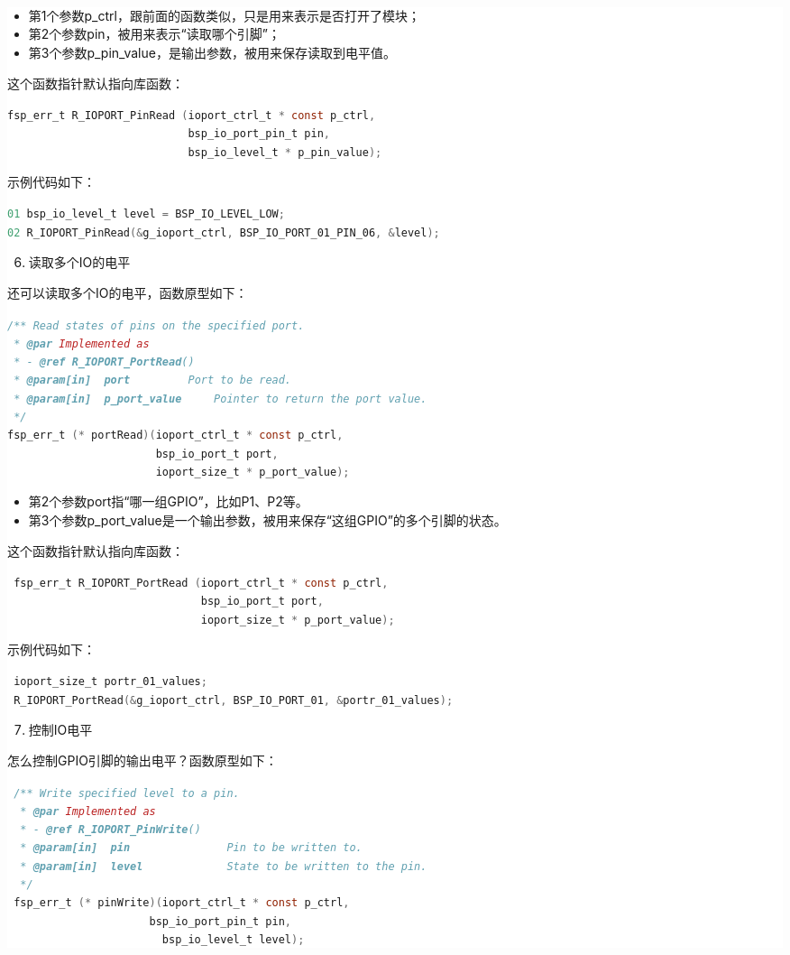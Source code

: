 - 第1个参数p_ctrl，跟前面的函数类似，只是用来表示是否打开了模块；
- 第2个参数pin，被用来表示“读取哪个引脚”；
- 第3个参数p_pin_value，是输出参数，被用来保存读取到电平值。

这个函数指针默认指向库函数：

```c
fsp_err_t R_IOPORT_PinRead (ioport_ctrl_t * const p_ctrl,
                            bsp_io_port_pin_t pin,
                            bsp_io_level_t * p_pin_value);
```

示例代码如下：

```c
01 bsp_io_level_t level = BSP_IO_LEVEL_LOW;
02 R_IOPORT_PinRead(&g_ioport_ctrl, BSP_IO_PORT_01_PIN_06, &level);
```

6. 读取多个IO的电平

还可以读取多个IO的电平，函数原型如下：

```c
/** Read states of pins on the specified port.
 * @par Implemented as
 * - @ref R_IOPORT_PortRead()
 * @param[in]  port         Port to be read.
 * @param[in]  p_port_value     Pointer to return the port value.
 */
fsp_err_t (* portRead)(ioport_ctrl_t * const p_ctrl,
                       bsp_io_port_t port,
                       ioport_size_t * p_port_value);
```

- 第2个参数port指“哪一组GPIO”，比如P1、P2等。
- 第3个参数p_port_value是一个输出参数，被用来保存“这组GPIO”的多个引脚的状态。

这个函数指针默认指向库函数：

```c
 fsp_err_t R_IOPORT_PortRead (ioport_ctrl_t * const p_ctrl,
             				  bsp_io_port_t port,
                              ioport_size_t * p_port_value);
```

示例代码如下：

```c
 ioport_size_t portr_01_values;
 R_IOPORT_PortRead(&g_ioport_ctrl, BSP_IO_PORT_01, &portr_01_values);
```

7. 控制IO电平

怎么控制GPIO引脚的输出电平？函数原型如下：

```c
 /** Write specified level to a pin.
  * @par Implemented as
  * - @ref R_IOPORT_PinWrite()
  * @param[in]  pin               Pin to be written to.
  * @param[in]  level             State to be written to the pin.
  */
 fsp_err_t (* pinWrite)(ioport_ctrl_t * const p_ctrl,
              	      bsp_io_port_pin_t pin,
                        bsp_io_level_t level);
```
